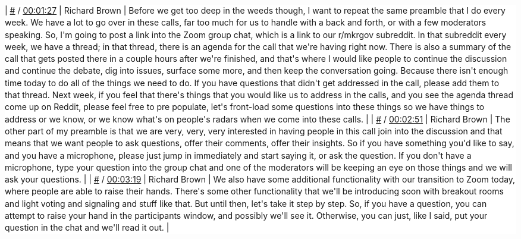 | [#](#000127) / [00:01:27](https://www.youtube.com/watch?v=AAYQZStoysQ&t=00h01m27s) | Richard Brown      | Before we get too deep in the weeds though, I want to repeat the same preamble that I do every week. We have a lot to go over in these calls, far too much for us to handle with a back and forth, or with a few moderators speaking. So, I'm going to post a link into the Zoom group chat, which is a link to our r/mkrgov subreddit. In that subreddit every week, we have a thread; in that thread, there is an agenda for the call that we're having right now. There is also a summary of the call that gets posted there in a couple hours after we're finished, and that's where I would like people to continue the discussion and continue the debate, dig into issues, surface some more, and then keep the conversation going. Because there isn't enough time today to do all of the things we need to do. If you have questions that didn't get addressed in the call, please add them to that thread. Next week, if you feel that there's things that you would like us to address in the calls, and you see the agenda thread come up on Reddit, please feel free to pre populate, let's front-load some questions into these things so we have things to address or we know, or we know what's on people's radars when we come into these calls.                                                                                                                                                                                                      |
| [#](#000251) / [00:02:51](https://www.youtube.com/watch?v=AAYQZStoysQ&t=00h02m51s) | Richard Brown      | The other part of my preamble is that we are very, very, very interested in having people in this call join into the discussion and that means that we want people to ask questions, offer their comments, offer their insights. So if you have something you'd like to say, and you have a microphone, please just jump in immediately and start saying it, or ask the question. If you don't have a microphone, type your question into the group chat and one of the moderators will be keeping an eye on those things and we will ask your questions.                                                                                                                                                                                                                                                                                                                                                                                                                                                                                                                                                                                                                                                                                                                                                                                                                                                                                                              |
| [#](#000319) / [00:03:19](https://www.youtube.com/watch?v=AAYQZStoysQ&t=00h03m19s) | Richard Brown      | We also have some additional functionality with our transition to Zoom today, where people are able to raise their hands. There's some other functionality that we'll be introducing soon with breakout rooms and light voting and signaling and stuff like that. But until then, let's take it step by step. So, if you have a question, you can attempt to raise your hand in the participants window, and possibly we'll see it. Otherwise, you can just, like I said, put your question in the chat and we'll read it out.                                                                                                                                                                                                                                                                                                                                                                                                                                                                                                                                                                                                                                                                                                                                                                                                                                                                                                                                         |